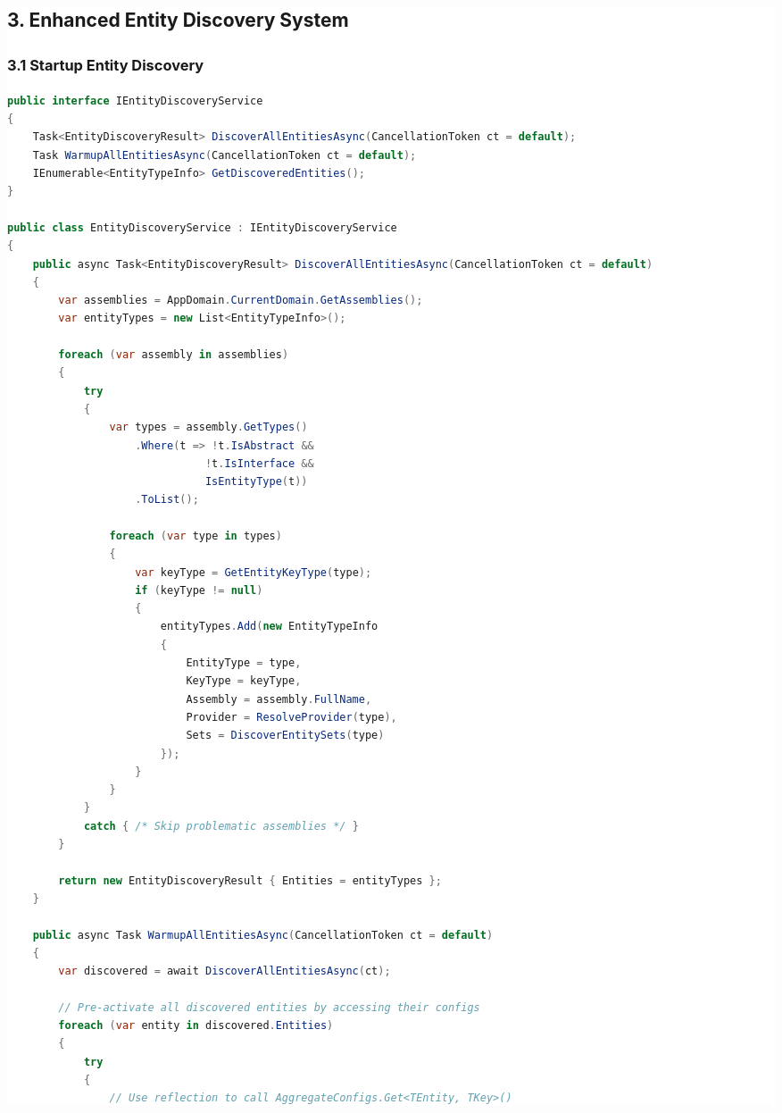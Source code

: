 
## 3. Enhanced Entity Discovery System

### 3.1 Startup Entity Discovery

```csharp
public interface IEntityDiscoveryService
{
    Task<EntityDiscoveryResult> DiscoverAllEntitiesAsync(CancellationToken ct = default);
    Task WarmupAllEntitiesAsync(CancellationToken ct = default);
    IEnumerable<EntityTypeInfo> GetDiscoveredEntities();
}

public class EntityDiscoveryService : IEntityDiscoveryService
{
    public async Task<EntityDiscoveryResult> DiscoverAllEntitiesAsync(CancellationToken ct = default)
    {
        var assemblies = AppDomain.CurrentDomain.GetAssemblies();
        var entityTypes = new List<EntityTypeInfo>();

        foreach (var assembly in assemblies)
        {
            try
            {
                var types = assembly.GetTypes()
                    .Where(t => !t.IsAbstract &&
                               !t.IsInterface &&
                               IsEntityType(t))
                    .ToList();

                foreach (var type in types)
                {
                    var keyType = GetEntityKeyType(type);
                    if (keyType != null)
                    {
                        entityTypes.Add(new EntityTypeInfo
                        {
                            EntityType = type,
                            KeyType = keyType,
                            Assembly = assembly.FullName,
                            Provider = ResolveProvider(type),
                            Sets = DiscoverEntitySets(type)
                        });
                    }
                }
            }
            catch { /* Skip problematic assemblies */ }
        }

        return new EntityDiscoveryResult { Entities = entityTypes };
    }

    public async Task WarmupAllEntitiesAsync(CancellationToken ct = default)
    {
        var discovered = await DiscoverAllEntitiesAsync(ct);

        // Pre-activate all discovered entities by accessing their configs
        foreach (var entity in discovered.Entities)
        {
            try
            {
                // Use reflection to call AggregateConfigs.Get<TEntity, TKey>()
```